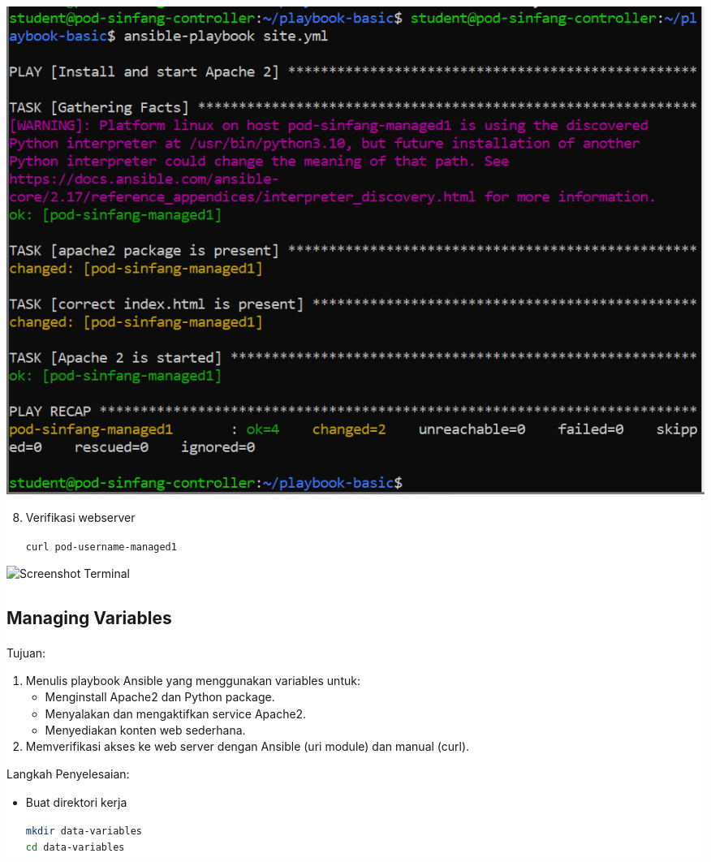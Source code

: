 ![Screenshot Terminal](Gambar/gambar3.png)

8. Verifikasi webserver
    ```bash
    curl pod-username-managed1
    ```
![Screenshot Terminal](Gambar/gambar4.png)

## Managing Variables

Tujuan:
1. Menulis playbook Ansible yang menggunakan variables untuk:
    - Menginstall Apache2 dan Python package.
    - Menyalakan dan mengaktifkan service Apache2.
    - Menyediakan konten web sederhana.
2. Memverifikasi akses ke web server dengan Ansible (uri module) dan manual (curl).

Langkah Penyelesaian:

- Buat direktori kerja
    ```bash
    mkdir data-variables
    cd data-variables
    ```
